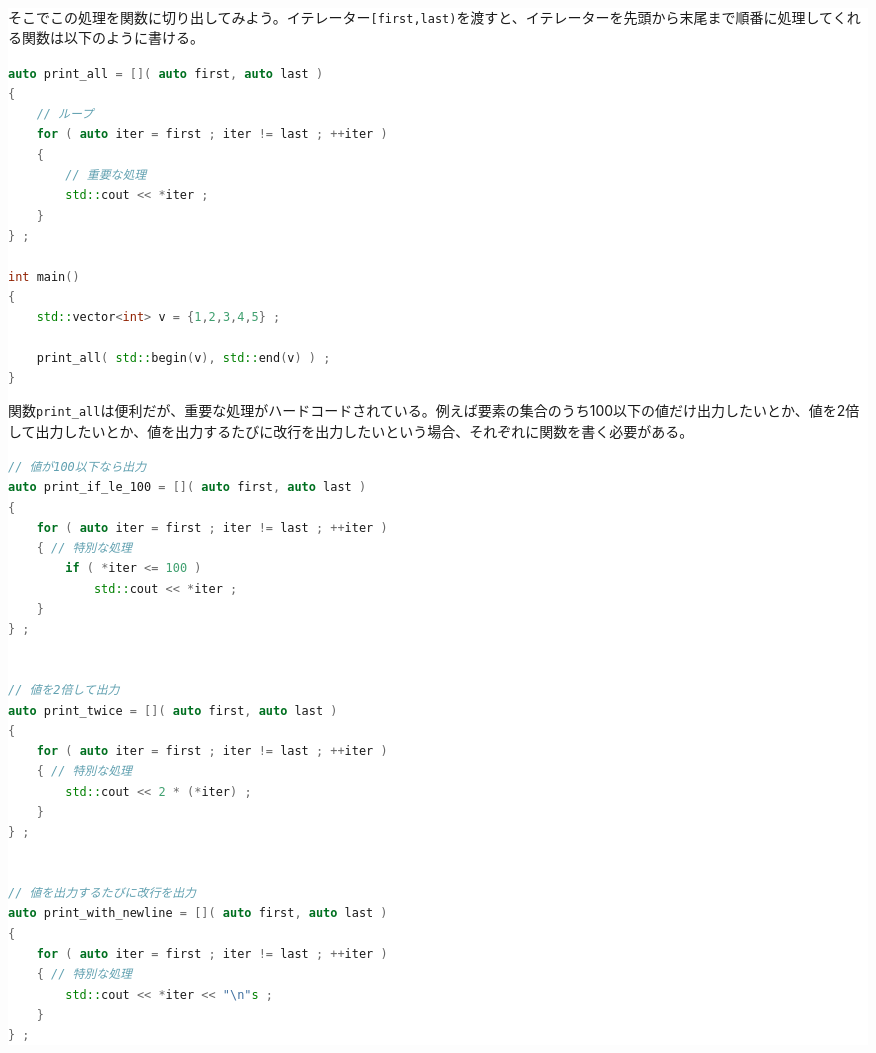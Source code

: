 そこでこの処理を関数に切り出してみよう。イテレーター`[first,last)`を渡すと、イテレーターを先頭から末尾まで順番に処理してくれる関数は以下のように書ける。


~~~cpp
auto print_all = []( auto first, auto last )
{
    // ループ
    for ( auto iter = first ; iter != last ; ++iter )
    {
        // 重要な処理
        std::cout << *iter ;
    }
} ; 

int main()
{
    std::vector<int> v = {1,2,3,4,5} ;

    print_all( std::begin(v), std::end(v) ) ;
}
~~~

関数`print_all`は便利だが、重要な処理がハードコードされている。例えば要素の集合のうち100以下の値だけ出力したいとか、値を2倍して出力したいとか、値を出力するたびに改行を出力したいという場合、それぞれに関数を書く必要がある。

~~~cpp
// 値が100以下なら出力
auto print_if_le_100 = []( auto first, auto last )
{
    for ( auto iter = first ; iter != last ; ++iter )
    { // 特別な処理
        if ( *iter <= 100 )
            std::cout << *iter ;
    }
} ;


// 値を2倍して出力
auto print_twice = []( auto first, auto last )
{
    for ( auto iter = first ; iter != last ; ++iter )
    { // 特別な処理
        std::cout << 2 * (*iter) ;
    }
} ;


// 値を出力するたびに改行を出力
auto print_with_newline = []( auto first, auto last )
{
    for ( auto iter = first ; iter != last ; ++iter )
    { // 特別な処理
        std::cout << *iter << "\n"s ;
    }
} ;
~~~
